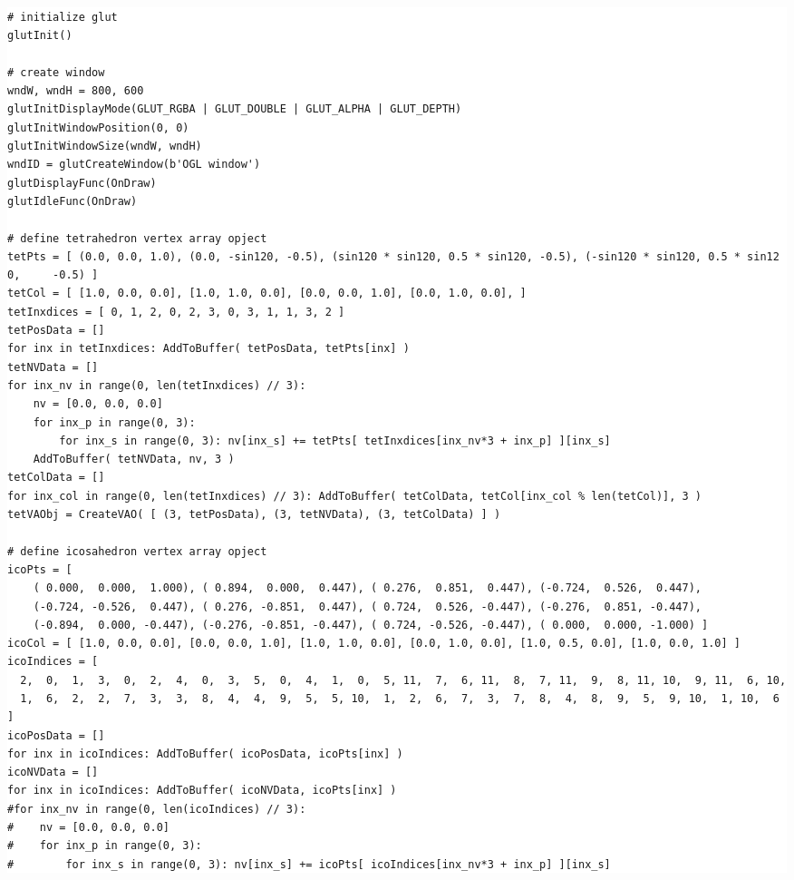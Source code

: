     # initialize glut
    glutInit()
    
    # create window
    wndW, wndH = 800, 600
    glutInitDisplayMode(GLUT_RGBA | GLUT_DOUBLE | GLUT_ALPHA | GLUT_DEPTH)
    glutInitWindowPosition(0, 0)
    glutInitWindowSize(wndW, wndH)
    wndID = glutCreateWindow(b'OGL window') 
    glutDisplayFunc(OnDraw) 
    glutIdleFunc(OnDraw)
    
    # define tetrahedron vertex array opject
    tetPts = [ (0.0, 0.0, 1.0), (0.0, -sin120, -0.5), (sin120 * sin120, 0.5 * sin120, -0.5), (-sin120 * sin120, 0.5 * sin120,     -0.5) ]
    tetCol = [ [1.0, 0.0, 0.0], [1.0, 1.0, 0.0], [0.0, 0.0, 1.0], [0.0, 1.0, 0.0], ]
    tetInxdices = [ 0, 1, 2, 0, 2, 3, 0, 3, 1, 1, 3, 2 ]
    tetPosData = []
    for inx in tetInxdices: AddToBuffer( tetPosData, tetPts[inx] )
    tetNVData = []
    for inx_nv in range(0, len(tetInxdices) // 3):
        nv = [0.0, 0.0, 0.0]
        for inx_p in range(0, 3): 
            for inx_s in range(0, 3): nv[inx_s] += tetPts[ tetInxdices[inx_nv*3 + inx_p] ][inx_s]
        AddToBuffer( tetNVData, nv, 3 )
    tetColData = []
    for inx_col in range(0, len(tetInxdices) // 3): AddToBuffer( tetColData, tetCol[inx_col % len(tetCol)], 3 )
    tetVAObj = CreateVAO( [ (3, tetPosData), (3, tetNVData), (3, tetColData) ] )
    
    # define icosahedron vertex array opject
    icoPts = [
        ( 0.000,  0.000,  1.000), ( 0.894,  0.000,  0.447), ( 0.276,  0.851,  0.447), (-0.724,  0.526,  0.447),
        (-0.724, -0.526,  0.447), ( 0.276, -0.851,  0.447), ( 0.724,  0.526, -0.447), (-0.276,  0.851, -0.447), 
        (-0.894,  0.000, -0.447), (-0.276, -0.851, -0.447), ( 0.724, -0.526, -0.447), ( 0.000,  0.000, -1.000) ]
    icoCol = [ [1.0, 0.0, 0.0], [0.0, 0.0, 1.0], [1.0, 1.0, 0.0], [0.0, 1.0, 0.0], [1.0, 0.5, 0.0], [1.0, 0.0, 1.0] ]
    icoIndices = [
      2,  0,  1,  3,  0,  2,  4,  0,  3,  5,  0,  4,  1,  0,  5, 11,  7,  6, 11,  8,  7, 11,  9,  8, 11, 10,  9, 11,  6, 10, 
      1,  6,  2,  2,  7,  3,  3,  8,  4,  4,  9,  5,  5, 10,  1,  2,  6,  7,  3,  7,  8,  4,  8,  9,  5,  9, 10,  1, 10,  6  ]
    icoPosData = []
    for inx in icoIndices: AddToBuffer( icoPosData, icoPts[inx] )
    icoNVData = []
    for inx in icoIndices: AddToBuffer( icoNVData, icoPts[inx] )
    #for inx_nv in range(0, len(icoIndices) // 3):
    #    nv = [0.0, 0.0, 0.0]
    #    for inx_p in range(0, 3): 
    #        for inx_s in range(0, 3): nv[inx_s] += icoPts[ icoIndices[inx_nv*3 + inx_p] ][inx_s]